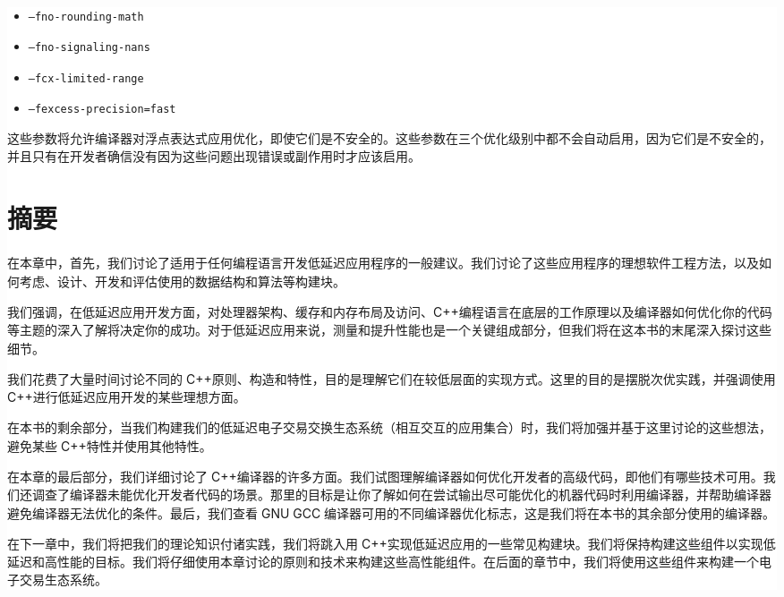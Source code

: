 +   `–fno-rounding-math`

+   `–fno-signaling-nans`

+   `–fcx-limited-range`

+   `–fexcess-precision=fast`

这些参数将允许编译器对浮点表达式应用优化，即使它们是不安全的。这些参数在三个优化级别中都不会自动启用，因为它们是不安全的，并且只有在开发者确信没有因为这些问题出现错误或副作用时才应该启用。

# 摘要

在本章中，首先，我们讨论了适用于任何编程语言开发低延迟应用程序的一般建议。我们讨论了这些应用程序的理想软件工程方法，以及如何考虑、设计、开发和评估使用的数据结构和算法等构建块。

我们强调，在低延迟应用开发方面，对处理器架构、缓存和内存布局及访问、C++编程语言在底层的工作原理以及编译器如何优化你的代码等主题的深入了解将决定你的成功。对于低延迟应用来说，测量和提升性能也是一个关键组成部分，但我们将在这本书的末尾深入探讨这些细节。

我们花费了大量时间讨论不同的 C++原则、构造和特性，目的是理解它们在较低层面的实现方式。这里的目的是摆脱次优实践，并强调使用 C++进行低延迟应用开发的某些理想方面。

在本书的剩余部分，当我们构建我们的低延迟电子交易交换生态系统（相互交互的应用集合）时，我们将加强并基于这里讨论的这些想法，避免某些 C++特性并使用其他特性。

在本章的最后部分，我们详细讨论了 C++编译器的许多方面。我们试图理解编译器如何优化开发者的高级代码，即他们有哪些技术可用。我们还调查了编译器未能优化开发者代码的场景。那里的目标是让你了解如何在尝试输出尽可能优化的机器代码时利用编译器，并帮助编译器避免编译器无法优化的条件。最后，我们查看 GNU GCC 编译器可用的不同编译器优化标志，这是我们将在本书的其余部分使用的编译器。

在下一章中，我们将把我们的理论知识付诸实践，我们将跳入用 C++实现低延迟应用的一些常见构建块。我们将保持构建这些组件以实现低延迟和高性能的目标。我们将仔细使用本章讨论的原则和技术来构建这些高性能组件。在后面的章节中，我们将使用这些组件来构建一个电子交易生态系统。
